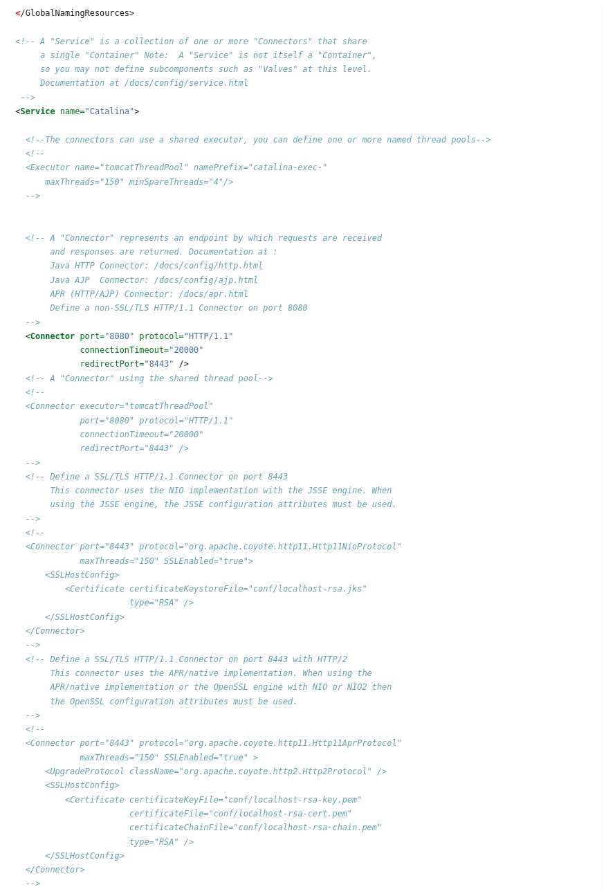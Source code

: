```xml
  </GlobalNamingResources>

  <!-- A "Service" is a collection of one or more "Connectors" that share
       a single "Container" Note:  A "Service" is not itself a "Container",
       so you may not define subcomponents such as "Valves" at this level.
       Documentation at /docs/config/service.html
   -->
  <Service name="Catalina">

    <!--The connectors can use a shared executor, you can define one or more named thread pools-->
    <!--
    <Executor name="tomcatThreadPool" namePrefix="catalina-exec-"
        maxThreads="150" minSpareThreads="4"/>
    -->


    <!-- A "Connector" represents an endpoint by which requests are received
         and responses are returned. Documentation at :
         Java HTTP Connector: /docs/config/http.html
         Java AJP  Connector: /docs/config/ajp.html
         APR (HTTP/AJP) Connector: /docs/apr.html
         Define a non-SSL/TLS HTTP/1.1 Connector on port 8080
    -->
    <Connector port="8080" protocol="HTTP/1.1"
               connectionTimeout="20000"
               redirectPort="8443" />
    <!-- A "Connector" using the shared thread pool-->
    <!--
    <Connector executor="tomcatThreadPool"
               port="8080" protocol="HTTP/1.1"
               connectionTimeout="20000"
               redirectPort="8443" />
    -->
    <!-- Define a SSL/TLS HTTP/1.1 Connector on port 8443
         This connector uses the NIO implementation with the JSSE engine. When
         using the JSSE engine, the JSSE configuration attributes must be used.
    -->
    <!--
    <Connector port="8443" protocol="org.apache.coyote.http11.Http11NioProtocol"
               maxThreads="150" SSLEnabled="true">
        <SSLHostConfig>
            <Certificate certificateKeystoreFile="conf/localhost-rsa.jks"
                         type="RSA" />
        </SSLHostConfig>
    </Connector>
    -->
    <!-- Define a SSL/TLS HTTP/1.1 Connector on port 8443 with HTTP/2
         This connector uses the APR/native implementation. When using the
         APR/native implementation or the OpenSSL engine with NIO or NIO2 then
         the OpenSSL configuration attributes must be used.
    -->
    <!--
    <Connector port="8443" protocol="org.apache.coyote.http11.Http11AprProtocol"
               maxThreads="150" SSLEnabled="true" >
        <UpgradeProtocol className="org.apache.coyote.http2.Http2Protocol" />
        <SSLHostConfig>
            <Certificate certificateKeyFile="conf/localhost-rsa-key.pem"
                         certificateFile="conf/localhost-rsa-cert.pem"
                         certificateChainFile="conf/localhost-rsa-chain.pem"
                         type="RSA" />
        </SSLHostConfig>
    </Connector>
    -->
```